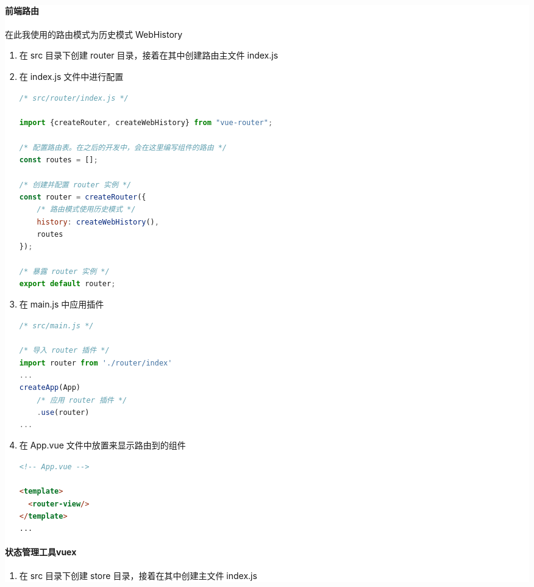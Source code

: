 #### 前端路由

在此我使用的路由模式为历史模式 WebHistory 

1. 在 src 目录下创建 router 目录，接着在其中创建路由主文件 index.js

2. 在 index.js 文件中进行配置

   ```js
   /* src/router/index.js */
   
   import {createRouter, createWebHistory} from "vue-router";
   
   /* 配置路由表。在之后的开发中，会在这里编写组件的路由 */
   const routes = [];
   
   /* 创建并配置 router 实例 */
   const router = createRouter({
       /* 路由模式使用历史模式 */
       history: createWebHistory(),
       routes
   });
   
   /* 暴露 router 实例 */
   export default router;
   ```

3. 在 main.js 中应用插件

   ```js
   /* src/main.js */
   
   /* 导入 router 插件 */
   import router from './router/index'
   ...
   createApp(App)
       /* 应用 router 插件 */
       .use(router)
   ...
   ```

4. 在 App.vue 文件中放置<router-view/>来显示路由到的组件

   ```html
   <!-- App.vue -->
   
   <template>
     <router-view/>
   </template>
   ...
   ```

#### 状态管理工具vuex

1. 在 src 目录下创建 store 目录，接着在其中创建主文件 index.js
